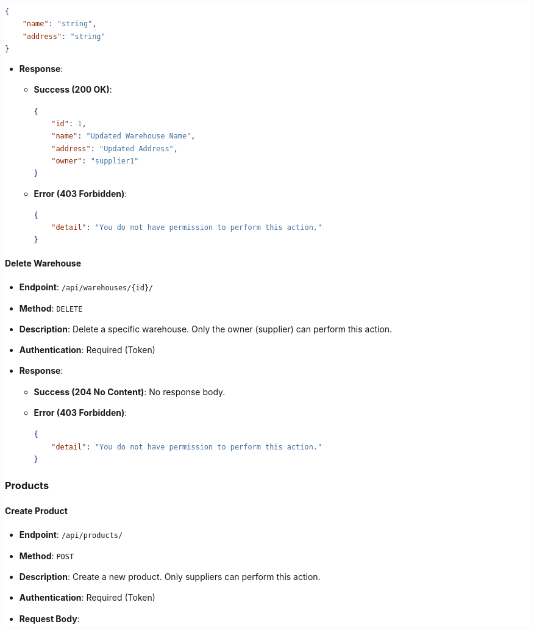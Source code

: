   ```json
  {
      "name": "string",
      "address": "string"
  }
  ```

- **Response**:

  - **Success (200 OK)**:

    ```json
    {
        "id": 1,
        "name": "Updated Warehouse Name",
        "address": "Updated Address",
        "owner": "supplier1"
    }
    ```

  - **Error (403 Forbidden)**:

    ```json
    {
        "detail": "You do not have permission to perform this action."
    }
    ```

#### Delete Warehouse

- **Endpoint**: `/api/warehouses/{id}/`
- **Method**: `DELETE`
- **Description**: Delete a specific warehouse. Only the owner (supplier) can perform this action.
- **Authentication**: Required (Token)

- **Response**:

  - **Success (204 No Content)**: No response body.

  - **Error (403 Forbidden)**:

    ```json
    {
        "detail": "You do not have permission to perform this action."
    }
    ```

### Products

#### Create Product

- **Endpoint**: `/api/products/`
- **Method**: `POST`
- **Description**: Create a new product. Only suppliers can perform this action.
- **Authentication**: Required (Token)

- **Request Body**:
